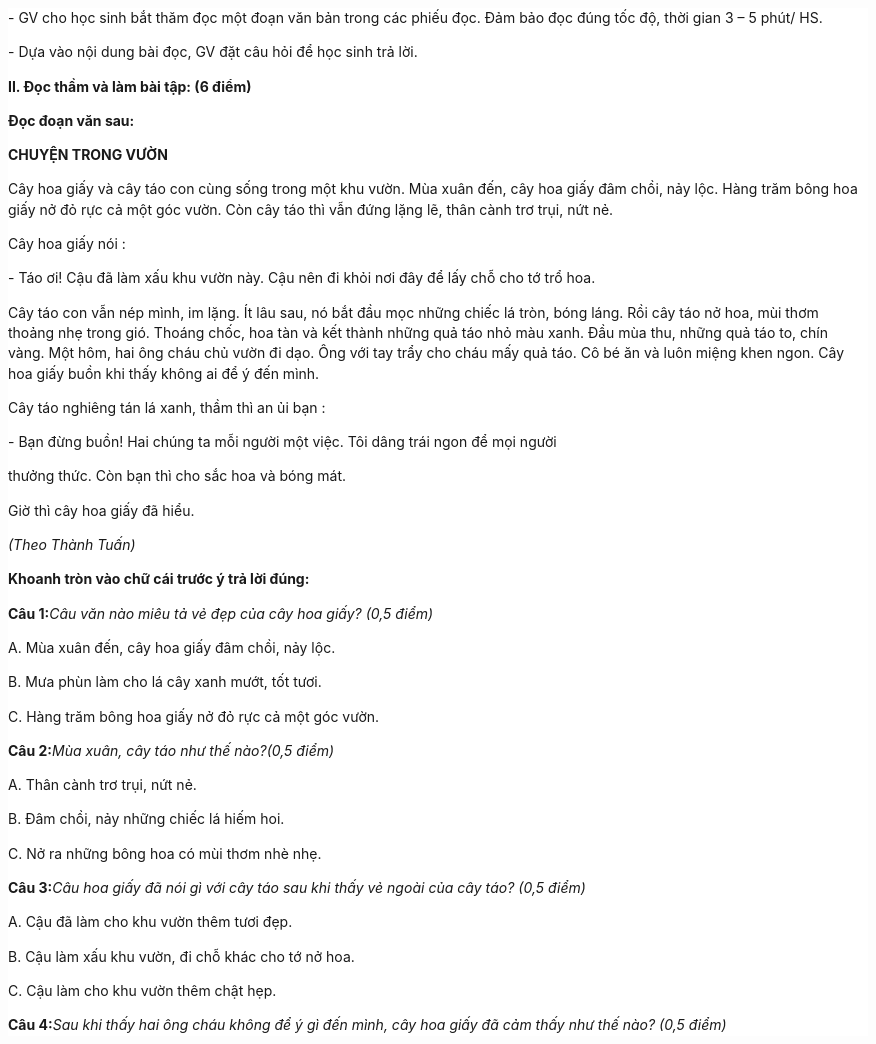 \- GV cho học sinh bắt thăm đọc một đoạn văn bản trong các phiếu đọc. Đảm bảo đọc đúng tốc độ, thời gian 3 – 5 phút/ HS.

\- Dựa vào nội dung bài đọc, GV đặt câu hỏi để học sinh trả lời.

**II. Đọc thầm và làm bài tập: (6 điểm)**

**Đọc đoạn văn sau:**

**CHUYỆN TRONG VƯỜN**

Cây hoa giấy và cây táo con cùng sống trong một khu vườn. Mùa xuân đến, cây hoa giấy đâm chồi, nảy lộc. Hàng trăm bông hoa giấy nở đỏ rực cả một góc vườn. Còn cây táo thì vẫn đứng lặng lẽ, thân cành trơ trụi, nứt nẻ.

Cây hoa giấy nói :

\- Táo ơi! Cậu đã làm xấu khu vườn này. Cậu nên đi khỏi nơi đây để lấy chỗ cho tớ trổ hoa.

Cây táo con vẫn nép mình, im lặng. Ít lâu sau, nó bắt đầu mọc những chiếc lá tròn, bóng láng. Rồi cây táo nở hoa, mùi thơm thoảng nhẹ trong gió. Thoáng chốc, hoa tàn và kết thành những quả táo nhỏ màu xanh. Đầu mùa thu, những quả táo to, chín vàng. Một hôm, hai ông cháu chủ vườn đi dạo. Ông với tay trẩy cho cháu mấy quả táo. Cô bé ăn và luôn miệng khen ngon. Cây hoa giấy buồn khi thấy không ai để ý đến mình.

Cây táo nghiêng tán lá xanh, thầm thì an ủi bạn :

\- Bạn đừng buồn! Hai chúng ta mỗi người một việc. Tôi dâng trái ngon để mọi người

thưởng thức. Còn bạn thì cho sắc hoa và bóng mát.

Giờ thì cây hoa giấy đã hiểu.

_(Theo Thành Tuấn)_

**Khoanh tròn vào chữ cái trước ý trả lời đúng:**

**Câu 1:**_Câu văn nào miêu tả vẻ đẹp của cây hoa giấy? (0,5 điểm)_

A. Mùa xuân đến, cây hoa giấy đâm chồi, nảy lộc.

B. Mưa phùn làm cho lá cây xanh mướt, tốt tươi.

C. Hàng trăm bông hoa giấy nở đỏ rực cả một góc vườn.

**Câu 2:**_Mùa xuân, cây táo như thế nào?(0,5 điểm)_

A. Thân cành trơ trụi, nứt nẻ.

B. Đâm chồi, nảy những chiếc lá hiếm hoi.

C. Nở ra những bông hoa có mùi thơm nhè nhẹ.

**Câu 3:**_Câu hoa giấy đã nói gì với cây táo sau khi thấy vẻ ngoài của cây táo? (0,5 điểm)_

A. Cậu đã làm cho khu vườn thêm tươi đẹp.

B. Cậu làm xấu khu vườn, đi chỗ khác cho tớ nở hoa.

C. Cậu làm cho khu vườn thêm chật hẹp.

**Câu 4:**_Sau khi thấy hai ông cháu không để ý gì đến mình, cây hoa giấy đã cảm thấy như thế nào? (0,5 điểm)_
